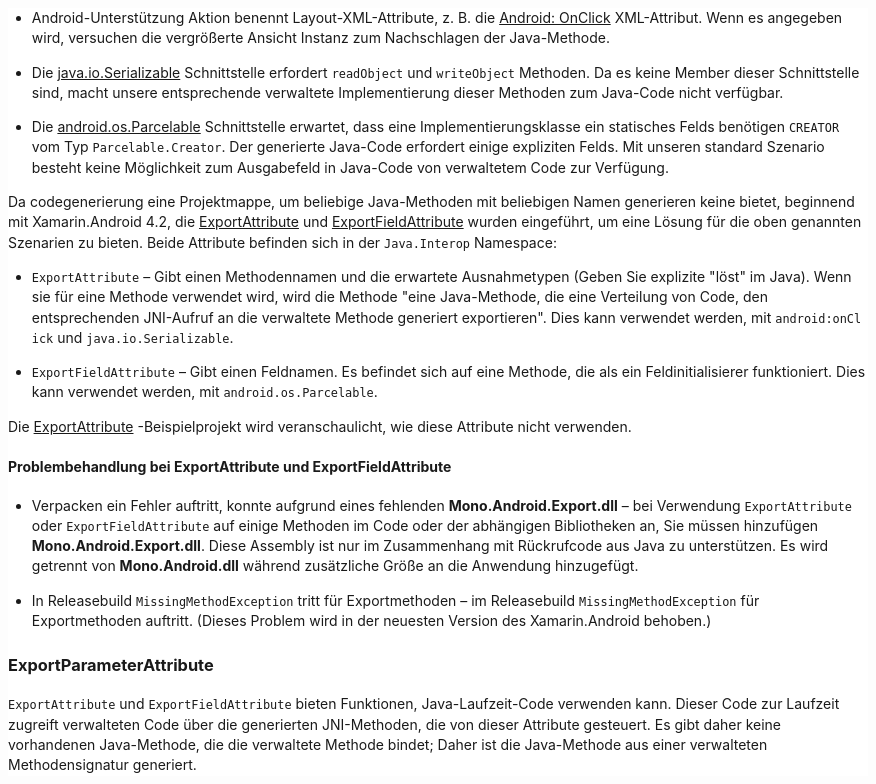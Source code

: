 -   Android-Unterstützung Aktion benennt Layout-XML-Attribute, z. B. die [Android: OnClick](https://developer.xamarin.com/api/member/Android.Views.View+IOnClickListener.OnClick/p/Android.Views.View/) XML-Attribut. Wenn es angegeben wird, versuchen die vergrößerte Ansicht Instanz zum Nachschlagen der Java-Methode.

-   Die [java.io.Serializable](http://developer.android.com/reference/java/io/Serializable.html) Schnittstelle erfordert `readObject` und `writeObject` Methoden. Da es keine Member dieser Schnittstelle sind, macht unsere entsprechende verwaltete Implementierung dieser Methoden zum Java-Code nicht verfügbar.

-   Die [android.os.Parcelable](https://developer.xamarin.com/api/type/Android.Os.Parcelable/) Schnittstelle erwartet, dass eine Implementierungsklasse ein statisches Felds benötigen `CREATOR` vom Typ `Parcelable.Creator`. Der generierte Java-Code erfordert einige expliziten Felds. Mit unseren standard Szenario besteht keine Möglichkeit zum Ausgabefeld in Java-Code von verwaltetem Code zur Verfügung.


Da codegenerierung eine Projektmappe, um beliebige Java-Methoden mit beliebigen Namen generieren keine bietet, beginnend mit Xamarin.Android 4.2, die [ExportAttribute](https://developer.xamarin.com/api/type/Java.Interop.ExportAttribute/) und [ExportFieldAttribute](https://developer.xamarin.com/api/type/Java.Interop.ExportFieldAttribute/) wurden eingeführt, um eine Lösung für die oben genannten Szenarien zu bieten. Beide Attribute befinden sich in der `Java.Interop` Namespace:

-   `ExportAttribute` &ndash; Gibt einen Methodennamen und die erwartete Ausnahmetypen (Geben Sie explizite "löst" im Java). Wenn sie für eine Methode verwendet wird, wird die Methode "eine Java-Methode, die eine Verteilung von Code, den entsprechenden JNI-Aufruf an die verwaltete Methode generiert exportieren". Dies kann verwendet werden, mit `android:onClick` und `java.io.Serializable`.

-   `ExportFieldAttribute` &ndash; Gibt einen Feldnamen. Es befindet sich auf eine Methode, die als ein Feldinitialisierer funktioniert. Dies kann verwendet werden, mit `android.os.Parcelable`.

Die [ExportAttribute](https://developer.xamarin.com/samples/monodroid/ExportAttribute/) -Beispielprojekt wird veranschaulicht, wie diese Attribute nicht verwenden.

<a name="_Troubleshooting_ExportAttribute_and_ExportFieldAttribute" />

#### <a name="troubleshooting-exportattribute-and-exportfieldattribute"></a>Problembehandlung bei ExportAttribute und ExportFieldAttribute

-   Verpacken ein Fehler auftritt, konnte aufgrund eines fehlenden **Mono.Android.Export.dll** &ndash; bei Verwendung `ExportAttribute` oder `ExportFieldAttribute` auf einige Methoden im Code oder der abhängigen Bibliotheken an, Sie müssen hinzufügen  **Mono.Android.Export.dll**. Diese Assembly ist nur im Zusammenhang mit Rückrufcode aus Java zu unterstützen. Es wird getrennt von **Mono.Android.dll** während zusätzliche Größe an die Anwendung hinzugefügt.

-   In Releasebuild `MissingMethodException` tritt für Exportmethoden &ndash; im Releasebuild `MissingMethodException` für Exportmethoden auftritt. (Dieses Problem wird in der neuesten Version des Xamarin.Android behoben.)


<a name="_ExportParameterAttribute" />

### <a name="exportparameterattribute"></a>ExportParameterAttribute

`ExportAttribute` und `ExportFieldAttribute` bieten Funktionen, Java-Laufzeit-Code verwenden kann. Dieser Code zur Laufzeit zugreift verwalteten Code über die generierten JNI-Methoden, die von dieser Attribute gesteuert. Es gibt daher keine vorhandenen Java-Methode, die die verwaltete Methode bindet; Daher ist die Java-Methode aus einer verwalteten Methodensignatur generiert.
